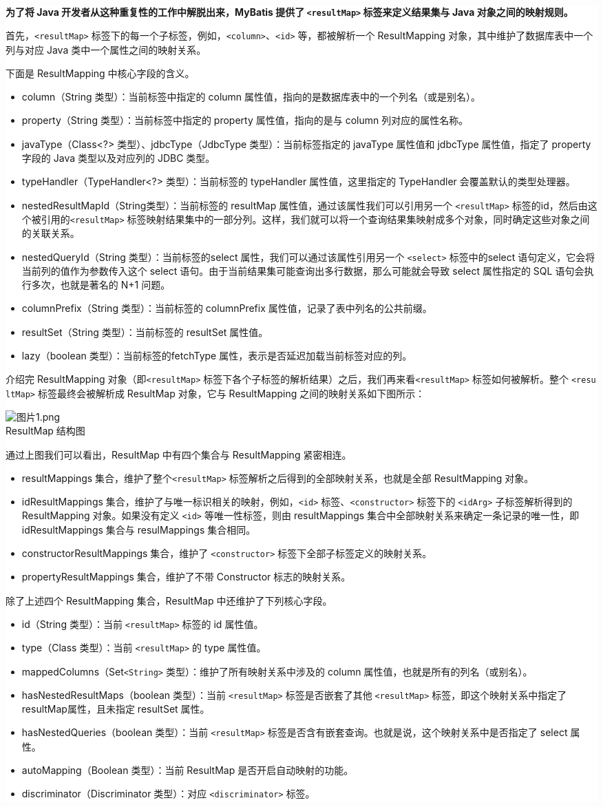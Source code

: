 **为了将 Java 开发者从这种重复性的工作中解脱出来，MyBatis 提供了 `<resultMap>` 标签来定义结果集与 Java 对象之间的映射规则。**

首先，`<resultMap>` 标签下的每一个子标签，例如，`<column>`、`<id>` 等，都被解析一个 ResultMapping 对象，其中维护了数据库表中一个列与对应 Java 类中一个属性之间的映射关系。

下面是 ResultMapping 中核心字段的含义。

* column（String 类型）：当前标签中指定的 column 属性值，指向的是数据库表中的一个列名（或是别名）。

* property（String 类型）：当前标签中指定的 property 属性值，指向的是与 column 列对应的属性名称。

* javaType（Class\<?\> 类型）、jdbcType（JdbcType 类型）：当前标签指定的 javaType 属性值和 jdbcType 属性值，指定了 property 字段的 Java 类型以及对应列的 JDBC 类型。

* typeHandler（TypeHandler\<?\> 类型）：当前标签的 typeHandler 属性值，这里指定的 TypeHandler 会覆盖默认的类型处理器。

* nestedResultMapId（String类型）：当前标签的 resultMap 属性值，通过该属性我们可以引用另一个 `<resultMap>` 标签的id，然后由这个被引用的`<resultMap>` 标签映射结果集中的一部分列。这样，我们就可以将一个查询结果集映射成多个对象，同时确定这些对象之间的关联关系。

* nestedQueryId（String 类型）：当前标签的select 属性，我们可以通过该属性引用另一个 `<select>` 标签中的select 语句定义，它会将当前列的值作为参数传入这个 select 语句。由于当前结果集可能查询出多行数据，那么可能就会导致 select 属性指定的 SQL 语句会执行多次，也就是著名的 N+1 问题。

* columnPrefix（String 类型）：当前标签的 columnPrefix 属性值，记录了表中列名的公共前缀。

* resultSet（String 类型）：当前标签的 resultSet 属性值。

* lazy（boolean 类型）：当前标签的fetchType 属性，表示是否延迟加载当前标签对应的列。

介绍完 ResultMapping 对象（即`<resultMap>` 标签下各个子标签的解析结果）之后，我们再来看`<resultMap>` 标签如何被解析。整个 `<resultMap>` 标签最终会被解析成 ResultMap 对象，它与 ResultMapping 之间的映射关系如下图所示：

![图片1.png](https://s0.lgstatic.com/i/image6/M00/0D/AC/CioPOWA7kqSASvnUAAPk5cQ7q3c025.png)  
ResultMap 结构图

通过上图我们可以看出，ResultMap 中有四个集合与 ResultMapping 紧密相连。

* resultMappings 集合，维护了整个`<resultMap>` 标签解析之后得到的全部映射关系，也就是全部 ResultMapping 对象。

* idResultMappings 集合，维护了与唯一标识相关的映射，例如，`<id>` 标签、`<constructor>` 标签下的 `<idArg>` 子标签解析得到的 ResultMapping 对象。如果没有定义 `<id>` 等唯一性标签，则由 resultMappings 集合中全部映射关系来确定一条记录的唯一性，即 idResultMappings 集合与 resulMappings 集合相同。

* constructorResultMappings 集合，维护了 `<constructor>` 标签下全部子标签定义的映射关系。

* propertyResultMappings 集合，维护了不带 Constructor 标志的映射关系。

除了上述四个 ResultMapping 集合，ResultMap 中还维护了下列核心字段。

* id（String 类型）：当前 `<resultMap>` 标签的 id 属性值。

* type（Class 类型）：当前 `<resultMap>` 的 type 属性值。

* mappedColumns（Set`<String>` 类型）：维护了所有映射关系中涉及的 column 属性值，也就是所有的列名（或别名）。

* hasNestedResultMaps（boolean 类型）：当前 `<resultMap>` 标签是否嵌套了其他 `<resultMap>` 标签，即这个映射关系中指定了 resultMap属性，且未指定 resultSet 属性。

* hasNestedQueries（boolean 类型）：当前 `<resultMap>` 标签是否含有嵌套查询。也就是说，这个映射关系中是否指定了 select 属性。

* autoMapping（Boolean 类型）：当前 ResultMap 是否开启自动映射的功能。

* discriminator（Discriminator 类型）：对应 `<discriminator>` 标签。
